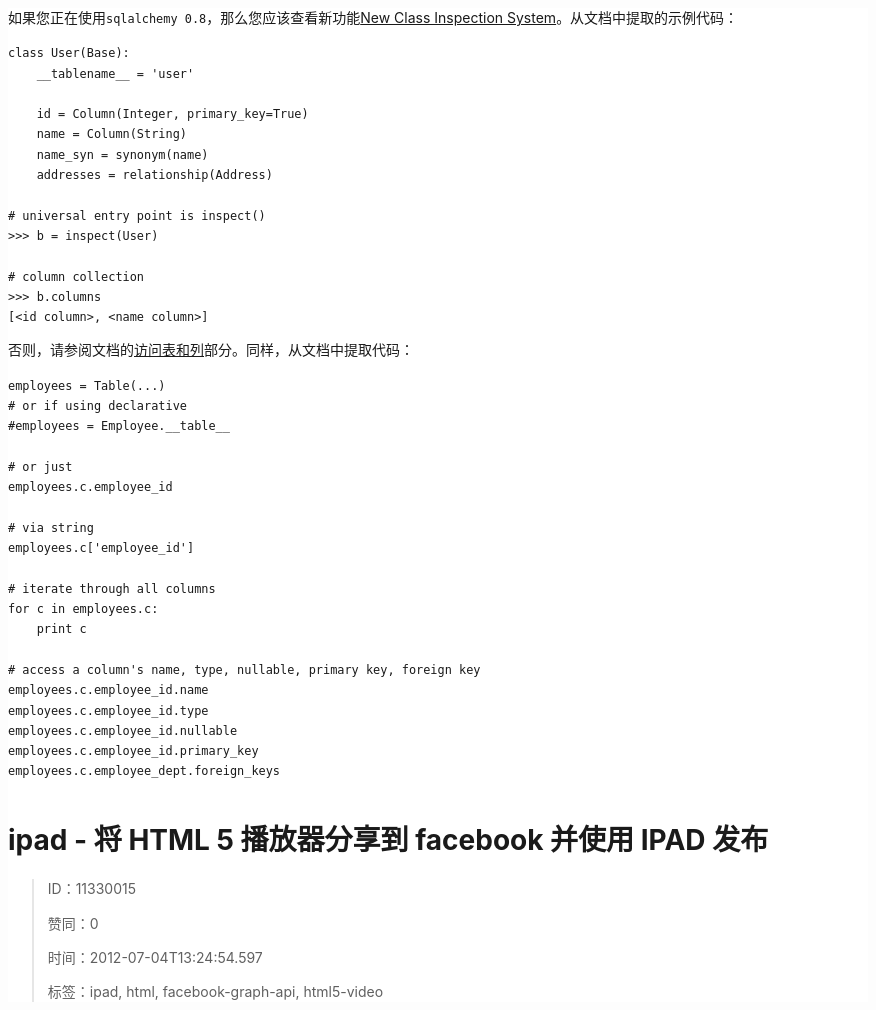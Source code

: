 如果您正在使用`sqlalchemy 0.8`，那么您应该查看新功能[New Class Inspection System](http://www.sqlalchemy.org/trac/wiki/08Migration#NewClassInspectionSystem)。从文档中提取的示例代码：

```
class User(Base):
    __tablename__ = 'user'

    id = Column(Integer, primary_key=True)
    name = Column(String)
    name_syn = synonym(name)
    addresses = relationship(Address)

# universal entry point is inspect()
>>> b = inspect(User)

# column collection
>>> b.columns
[<id column>, <name column>] 
```

否则，请参阅文档的[访问表和列](http://docs.sqlalchemy.org/en/latest/core/schema.html#accessing-tables-and-columns)部分。同样，从文档中提取代码：

```
employees = Table(...)
# or if using declarative
#employees = Employee.__table__

# or just
employees.c.employee_id

# via string
employees.c['employee_id']

# iterate through all columns
for c in employees.c:
    print c

# access a column's name, type, nullable, primary key, foreign key
employees.c.employee_id.name
employees.c.employee_id.type
employees.c.employee_id.nullable
employees.c.employee_id.primary_key
employees.c.employee_dept.foreign_keys 
```

# ipad - 将 HTML 5 播放器分享到 facebook 并使用 IPAD 发布

> ID：11330015
> 
> 赞同：0
> 
> 时间：2012-07-04T13:24:54.597
> 
> 标签：ipad, html, facebook-graph-api, html5-video
